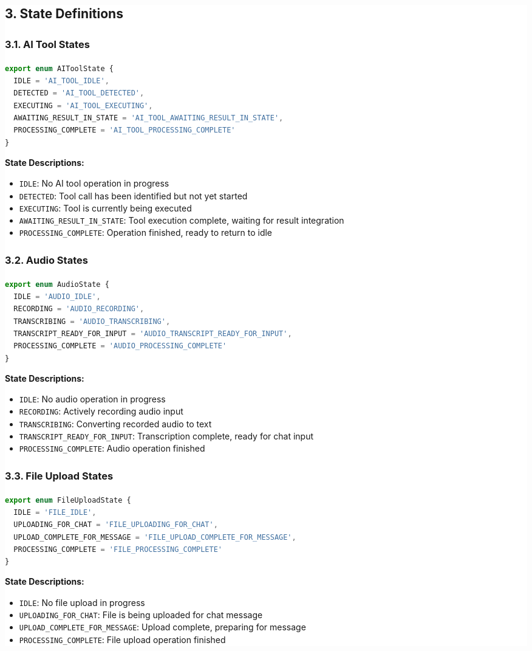 ## 3. State Definitions

### 3.1. AI Tool States

```typescript
export enum AIToolState {
  IDLE = 'AI_TOOL_IDLE',
  DETECTED = 'AI_TOOL_DETECTED',
  EXECUTING = 'AI_TOOL_EXECUTING',
  AWAITING_RESULT_IN_STATE = 'AI_TOOL_AWAITING_RESULT_IN_STATE',
  PROCESSING_COMPLETE = 'AI_TOOL_PROCESSING_COMPLETE'
}
```

**State Descriptions:**
- `IDLE`: No AI tool operation in progress
- `DETECTED`: Tool call has been identified but not yet started
- `EXECUTING`: Tool is currently being executed
- `AWAITING_RESULT_IN_STATE`: Tool execution complete, waiting for result integration
- `PROCESSING_COMPLETE`: Operation finished, ready to return to idle

### 3.2. Audio States

```typescript
export enum AudioState {
  IDLE = 'AUDIO_IDLE',
  RECORDING = 'AUDIO_RECORDING',
  TRANSCRIBING = 'AUDIO_TRANSCRIBING',
  TRANSCRIPT_READY_FOR_INPUT = 'AUDIO_TRANSCRIPT_READY_FOR_INPUT',
  PROCESSING_COMPLETE = 'AUDIO_PROCESSING_COMPLETE'
}
```

**State Descriptions:**
- `IDLE`: No audio operation in progress
- `RECORDING`: Actively recording audio input
- `TRANSCRIBING`: Converting recorded audio to text
- `TRANSCRIPT_READY_FOR_INPUT`: Transcription complete, ready for chat input
- `PROCESSING_COMPLETE`: Audio operation finished

### 3.3. File Upload States

```typescript
export enum FileUploadState {
  IDLE = 'FILE_IDLE',
  UPLOADING_FOR_CHAT = 'FILE_UPLOADING_FOR_CHAT',
  UPLOAD_COMPLETE_FOR_MESSAGE = 'FILE_UPLOAD_COMPLETE_FOR_MESSAGE',
  PROCESSING_COMPLETE = 'FILE_PROCESSING_COMPLETE'
}
```

**State Descriptions:**
- `IDLE`: No file upload in progress
- `UPLOADING_FOR_CHAT`: File is being uploaded for chat message
- `UPLOAD_COMPLETE_FOR_MESSAGE`: Upload complete, preparing for message
- `PROCESSING_COMPLETE`: File upload operation finished

